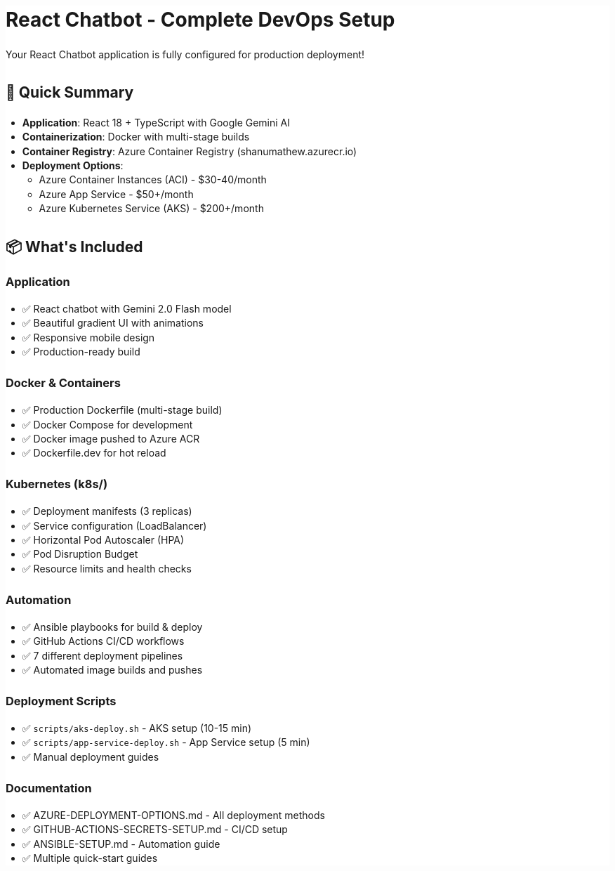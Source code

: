 # React Chatbot - Complete DevOps Setup

Your React Chatbot application is fully configured for production deployment!

## 🎯 Quick Summary

- **Application**: React 18 + TypeScript with Google Gemini AI
- **Containerization**: Docker with multi-stage builds
- **Container Registry**: Azure Container Registry (shanumathew.azurecr.io)
- **Deployment Options**: 
  - Azure Container Instances (ACI) - $30-40/month
  - Azure App Service - $50+/month
  - Azure Kubernetes Service (AKS) - $200+/month

## 📦 What's Included

### Application
- ✅ React chatbot with Gemini 2.0 Flash model
- ✅ Beautiful gradient UI with animations
- ✅ Responsive mobile design
- ✅ Production-ready build

### Docker & Containers
- ✅ Production Dockerfile (multi-stage build)
- ✅ Docker Compose for development
- ✅ Docker image pushed to Azure ACR
- ✅ Dockerfile.dev for hot reload

### Kubernetes (k8s/)
- ✅ Deployment manifests (3 replicas)
- ✅ Service configuration (LoadBalancer)
- ✅ Horizontal Pod Autoscaler (HPA)
- ✅ Pod Disruption Budget
- ✅ Resource limits and health checks

### Automation
- ✅ Ansible playbooks for build & deploy
- ✅ GitHub Actions CI/CD workflows
- ✅ 7 different deployment pipelines
- ✅ Automated image builds and pushes

### Deployment Scripts
- ✅ `scripts/aks-deploy.sh` - AKS setup (10-15 min)
- ✅ `scripts/app-service-deploy.sh` - App Service setup (5 min)
- ✅ Manual deployment guides

### Documentation
- ✅ AZURE-DEPLOYMENT-OPTIONS.md - All deployment methods
- ✅ GITHUB-ACTIONS-SECRETS-SETUP.md - CI/CD setup
- ✅ ANSIBLE-SETUP.md - Automation guide
- ✅ Multiple quick-start guides
